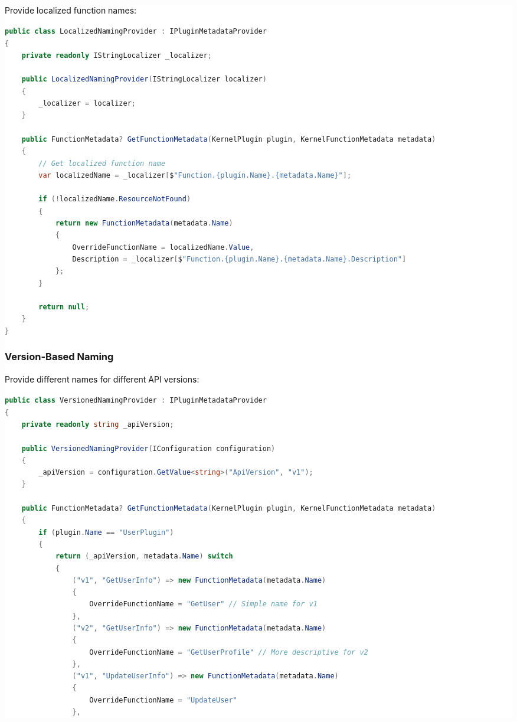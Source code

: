 Provide localized function names:

```csharp
public class LocalizedNamingProvider : IPluginMetadataProvider
{
    private readonly IStringLocalizer _localizer;
    
    public LocalizedNamingProvider(IStringLocalizer localizer)
    {
        _localizer = localizer;
    }
    
    public FunctionMetadata? GetFunctionMetadata(KernelPlugin plugin, KernelFunctionMetadata metadata)
    {
        // Get localized function name
        var localizedName = _localizer[$"Function.{plugin.Name}.{metadata.Name}"];
        
        if (!localizedName.ResourceNotFound)
        {
            return new FunctionMetadata(metadata.Name)
            {
                OverrideFunctionName = localizedName.Value,
                Description = _localizer[$"Function.{plugin.Name}.{metadata.Name}.Description"]
            };
        }
        
        return null;
    }
}
```

### Version-Based Naming

Provide different names for different API versions:

```csharp
public class VersionedNamingProvider : IPluginMetadataProvider
{
    private readonly string _apiVersion;
    
    public VersionedNamingProvider(IConfiguration configuration)
    {
        _apiVersion = configuration.GetValue<string>("ApiVersion", "v1");
    }
    
    public FunctionMetadata? GetFunctionMetadata(KernelPlugin plugin, KernelFunctionMetadata metadata)
    {
        if (plugin.Name == "UserPlugin")
        {
            return (_apiVersion, metadata.Name) switch
            {
                ("v1", "GetUserInfo") => new FunctionMetadata(metadata.Name)
                {
                    OverrideFunctionName = "GetUser" // Simple name for v1
                },
                ("v2", "GetUserInfo") => new FunctionMetadata(metadata.Name)
                {
                    OverrideFunctionName = "GetUserProfile" // More descriptive for v2
                },
                ("v1", "UpdateUserInfo") => new FunctionMetadata(metadata.Name)
                {
                    OverrideFunctionName = "UpdateUser"
                },
```